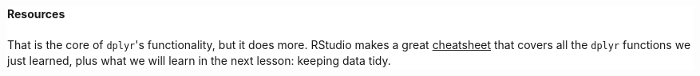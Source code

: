 #### Resources

That is the core of `dplyr`'s functionality, but it does more. RStudio makes a great [cheatsheet](https://www.rstudio.com/wp-content/uploads/2015/02/data-wrangling-cheatsheet.pdf) that covers all the `dplyr` functions we just learned, plus what we will learn in the next lesson: keeping data tidy.

